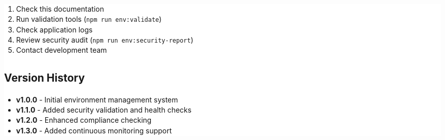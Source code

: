 1. Check this documentation
2. Run validation tools (`npm run env:validate`)
3. Check application logs
4. Review security audit (`npm run env:security-report`)
5. Contact development team

## Version History

- **v1.0.0** - Initial environment management system
- **v1.1.0** - Added security validation and health checks
- **v1.2.0** - Enhanced compliance checking
- **v1.3.0** - Added continuous monitoring support
